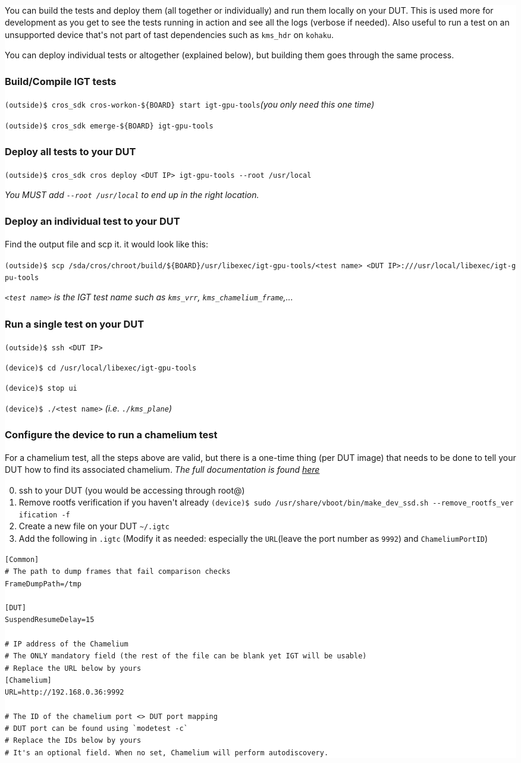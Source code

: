 You can build the tests and deploy them (all together or individually) and run them
locally on your DUT.
This is used more for development as you get to see the tests running in action and see all
the logs (verbose if needed). Also useful to run a test on an unsupported device that's not part of
tast dependencies such as `kms_hdr` on `kohaku`.

You can deploy individual tests or altogether (explained below), but building them
goes through the same process.

### Build/Compile IGT tests
`(outside)$ cros_sdk cros-workon-${BOARD} start igt-gpu-tools`*(you only need this one time)*

`(outside)$ cros_sdk emerge-${BOARD} igt-gpu-tools`

### Deploy all tests to your DUT
`(outside)$ cros_sdk cros deploy <DUT IP> igt-gpu-tools --root /usr/local`

*You MUST add `--root /usr/local` to end up in the right location.*

### Deploy an individual test to your DUT
Find the output file and scp it. it would look like this:

`(outside)$ scp /sda/cros/chroot/build/${BOARD}/usr/libexec/igt-gpu-tools/<test name> <DUT IP>:///usr/local/libexec/igt-gpu-tools`

*`<test name>` is the IGT test name such as `kms_vrr`, `kms_chamelium_frame`,...*

### Run a single test on your DUT
`(outside)$ ssh <DUT IP>`

`(device)$ cd /usr/local/libexec/igt-gpu-tools`

`(device)$ stop ui`

`(device)$ ./<test name>` *(i.e. `./kms_plane`)*

### Configure the device to run a chamelium test
For a chamelium test, all the steps above are valid, but there is a one-time thing (per DUT image) that needs to be
done to tell your DUT how to find its associated chamelium.
*The full documentation is found [here](https://gitlab.freedesktop.org/drm/igt-gpu-tools/-/blob/15562e123ee6ed88163c7da2ef330dfe9bbd16a5/docs/chamelium.txt#L78)*

0. ssh to your DUT (you would be accessing through root@)
1. Remove rootfs verification if you haven't already `(device)$ sudo /usr/share/vboot/bin/make_dev_ssd.sh --remove_rootfs_verification -f`
2. Create a new file on your DUT `~/.igtc`
3. Add the following in `.igtc` (Modify it as needed: especially the `URL`(leave the port number as `9992`) and `ChameliumPortID`)
```
[Common]
# The path to dump frames that fail comparison checks
FrameDumpPath=/tmp

[DUT]
SuspendResumeDelay=15

# IP address of the Chamelium
# The ONLY mandatory field (the rest of the file can be blank yet IGT will be usable)
# Replace the URL below by yours
[Chamelium]
URL=http://192.168.0.36:9992

# The ID of the chamelium port <> DUT port mapping
# DUT port can be found using `modetest -c`
# Replace the IDs below by yours
# It's an optional field. When no set, Chamelium will perform autodiscovery.
```